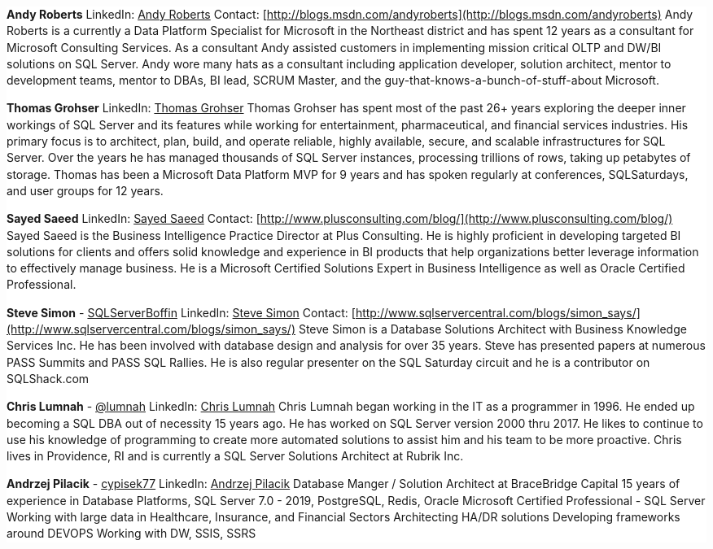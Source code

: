 **Andy Roberts** 
LinkedIn: [Andy Roberts](https://www.linkedin.com/pub/andy-roberts/0/126/793?)
Contact: [http://blogs.msdn.com/andyroberts](http://blogs.msdn.com/andyroberts)
Andy Roberts is a currently a Data Platform Specialist for Microsoft in the Northeast district and has spent 12 years as a consultant for Microsoft Consulting Services. As a consultant Andy assisted customers in implementing mission critical OLTP and DW/BI solutions on SQL Server. Andy wore many hats as a consultant including application developer, solution architect, mentor to development teams, mentor to DBAs, BI lead, SCRUM Master, and the guy-that-knows-a-bunch-of-stuff-about Microsoft. 
 
**Thomas Grohser** 
LinkedIn: [Thomas Grohser](https://www.linkedin.com/in/thomasgrohser/)
Thomas Grohser has spent most of the past 26+ years exploring the deeper inner workings of SQL Server and its features while working for entertainment, pharmaceutical, and financial services industries. His primary focus is to architect, plan, build, and operate reliable, highly available, secure, and scalable infrastructures for SQL Server. Over the years he has managed thousands of SQL Server instances, processing trillions of rows, taking up petabytes of storage. Thomas has been a Microsoft Data Platform MVP for 9 years and has spoken regularly at conferences, SQLSaturdays, and user groups for 12 years.
 
**Sayed Saeed** 
LinkedIn: [Sayed Saeed](?https://www.linkedin.com/in/sayed-saeed-68079a18?)
Contact: [http://www.plusconsulting.com/blog/](http://www.plusconsulting.com/blog/)
Sayed Saeed is the Business Intelligence Practice Director at Plus Consulting. He is highly proficient in developing targeted BI solutions for clients and offers solid knowledge and experience in BI products that help organizations better leverage information to effectively manage business. He is a Microsoft Certified Solutions Expert in Business Intelligence as well as Oracle Certified Professional.
 
**Steve Simon**  - [SQLServerBoffin](https://www.twitter.com/SQLServerBoffin)
LinkedIn: [Steve Simon](http://www.linkedin.com/in/stephenrsimon/)
Contact: [http://www.sqlservercentral.com/blogs/simon_says/](http://www.sqlservercentral.com/blogs/simon_says/)
Steve Simon is a Database Solutions Architect with Business Knowledge Services Inc. He has been involved with database design and analysis for over 35 years. Steve has presented papers at numerous PASS Summits and PASS SQL Rallies. He is also regular presenter on the SQL Saturday circuit and he is a contributor on SQLShack.com
 
**Chris Lumnah**  - [@lumnah](https://www.twitter.com/@lumnah)
LinkedIn: [Chris Lumnah](https://www.linkedin.com/in/lumnah)
Chris Lumnah began working in the IT as a programmer in 1996. He ended up becoming a SQL DBA out of necessity 15 years ago. He has worked on SQL Server version 2000 thru 2017. He likes to continue to use his knowledge of programming to create more automated solutions to assist him and his team to be more proactive. Chris lives in Providence, RI and is currently a SQL Server Solutions Architect at Rubrik Inc.
 
**Andrzej Pilacik**  - [cypisek77](https://www.twitter.com/cypisek77)
LinkedIn: [Andrzej Pilacik](https://www.linkedin.com/in/andrzej-pilacik-536a564?trk=hp-identity-name)
Database Manger / Solution Architect at BraceBridge Capital
15 years of experience in Database Platforms, SQL Server 7.0 - 2019, PostgreSQL, Redis, Oracle
Microsoft Certified Professional - SQL Server
Working with large data in Healthcare, Insurance, and Financial Sectors
Architecting HA/DR solutions
Developing frameworks around DEVOPS
Working with DW, SSIS, SSRS
 
